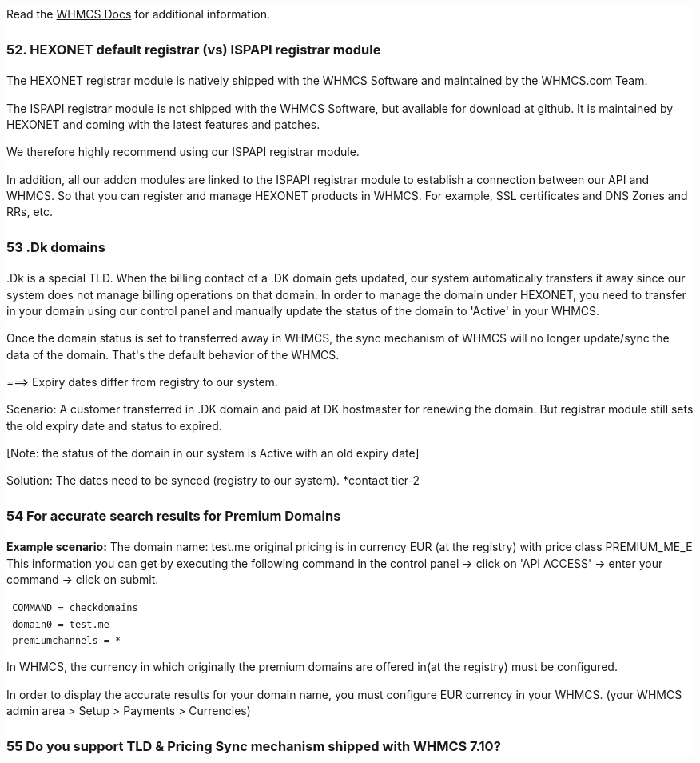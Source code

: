 Read the [WHMCS Docs](//docs.whmcs.com/Crons) for additional information.

### 52. HEXONET default registrar (vs) ISPAPI registrar module

The HEXONET registrar module is natively shipped with the WHMCS Software and maintained by the WHMCS.com Team.

The ISPAPI registrar module is not shipped with the WHMCS Software, but available for download at [github](https://github.com/hexonet/whmcs-ispapi-registrar#readme). It is maintained by HEXONET and coming with the latest features and patches.

We therefore highly recommend using our ISPAPI registrar module.

In addition, all our addon modules are linked to the ISPAPI registrar module to establish a connection between our API and WHMCS. So that you can register and manage HEXONET products in WHMCS. For example, SSL certificates and DNS Zones and RRs, etc.

### 53 .Dk domains

.Dk is a special TLD. When the billing contact of a .DK domain gets updated, our system automatically transfers it away since our system does not manage billing operations on that domain.
In order to manage the domain under HEXONET, you need to transfer in your domain using our control panel and manually update the status of the domain to 'Active' in your WHMCS.

Once the domain status is set to transferred away in WHMCS, the sync mechanism of WHMCS will no longer update/sync the data of the domain. That's the default behavior of the WHMCS.

===> Expiry dates differ from registry to our system.

Scenario: A customer transferred in .DK domain and paid at DK hostmaster for renewing the domain. But registrar module still sets the old expiry date and status to expired.

[Note: the status of the domain in our system is Active with an old expiry date]

Solution: The dates need to be synced (registry to our system).
*contact tier-2

### 54 For accurate search results for Premium Domains

**Example scenario:**
The domain name: test.me original pricing is in currency EUR (at the registry) with price class PREMIUM_ME_E
This information you can get by executing the following command in the control panel -> click on 'API ACCESS' -> enter your command -> click on submit.

     COMMAND = checkdomains
     domain0 = test.me
     premiumchannels = *

In WHMCS, the currency in which originally the premium domains are offered in(at the registry) must be configured.

In order to display the accurate results for your domain name, you must configure EUR currency in your WHMCS. (your WHMCS admin area > Setup > Payments > Currencies)

### 55 Do you support TLD & Pricing Sync mechanism shipped with WHMCS 7.10?
